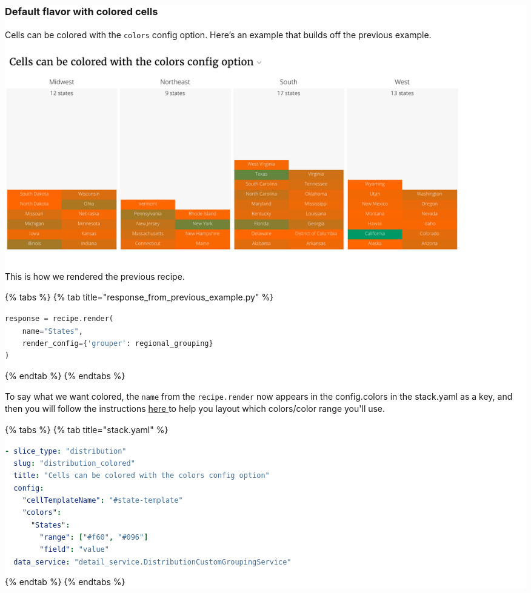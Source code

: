 ### Default flavor with colored cells

Cells can be colored with the `colors` config option. Here’s an example that builds off the previous example.

![](../../.gitbook/assets/distribution-defaultflavorcolored.png)

This is how we rendered the previous recipe.

{% tabs %}
{% tab title="response\_from\_previous\_example.py" %}
```python
response = recipe.render(
    name="States",
    render_config={'grouper': regional_grouping}
)
```
{% endtab %}
{% endtabs %}

 To say what we want colored, the `name` from the `recipe.render` now appears in the config.colors in the stack.yaml as a key, and then you will follow the instructions [here ](distribution-slice.md#distribution-config)to help you layout which colors/color range you'll use.

{% tabs %}
{% tab title="stack.yaml" %}
```yaml
- slice_type: "distribution"
  slug: "distribution_colored"
  title: "Cells can be colored with the colors config option"
  config:
    "cellTemplateName": "#state-template"
    "colors":
      "States":
        "range": ["#f60", "#096"]
        "field": "value"
  data_service: "detail_service.DistributionCustomGroupingService"
```
{% endtab %}
{% endtabs %}
